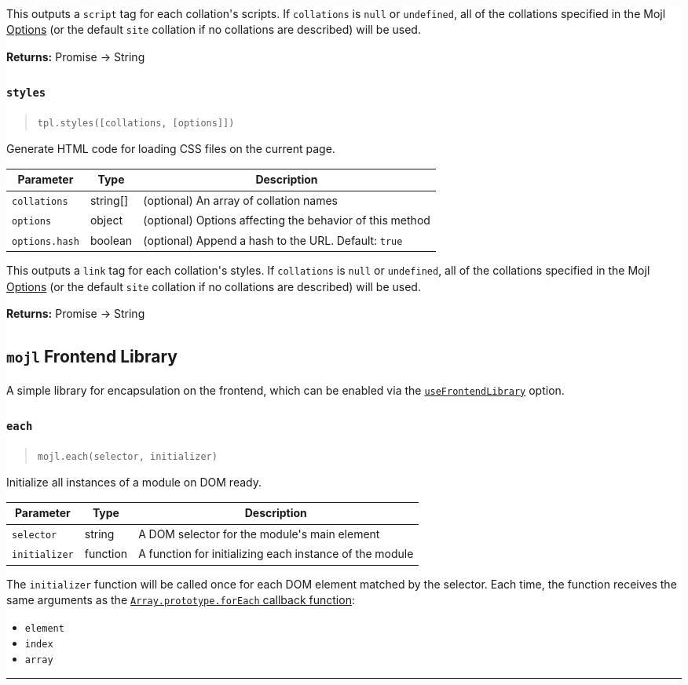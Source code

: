 This outputs a `script` tag for each collation's scripts. If `collations` is `null` or `undefined`, all of the collations specified in the Mojl [Options](#options) (or the default `site` collation if no collations are described) will be used.

**Returns:** Promise -> String


### `styles`

> `tpl.styles([collations, [options]])`

Generate HTML code for loading CSS files on the current page.

| Parameter       | Type     | Description
|-----------------|----------|-------------
| `collations`    | string[] | (optional) An array of collation names
| `options`       | object   | (optional) Options affecting the behavior of this method
| `options.hash`  | boolean  | (optional) Append a hash to the URL. Default: `true`

This outputs a `link` tag for each collation's styles. If `collations` is `null` or `undefined`, all of the collations specified in the Mojl [Options](#options) (or the default `site` collation if no collations are described) will be used.

**Returns:** Promise -> String


## `mojl` Frontend Library

A simple library for encapsulation on the frontend, which can be enabled via the [`useFrontendLibrary`](#usefrontendlibrary) option.


### `each`

> `mojl.each(selector, initializer)`

Initialize all instances of a module on DOM ready.

| Parameter     | Type     | Description
|---------------|----------|-------------
| `selector`    | string   | A DOM selector for the module's main element
| `initializer` | function | A function for initializing each instance of the module

The `initializer` function will be called once for each DOM element matched by the selector. Each time, the function receives the same arguments as the [`Array.prototype.forEach` callback function](https://developer.mozilla.org/en-US/docs/Web/JavaScript/Reference/Global_Objects/Array/forEach#parameters):

* `element`
* `index`
* `array`


---
